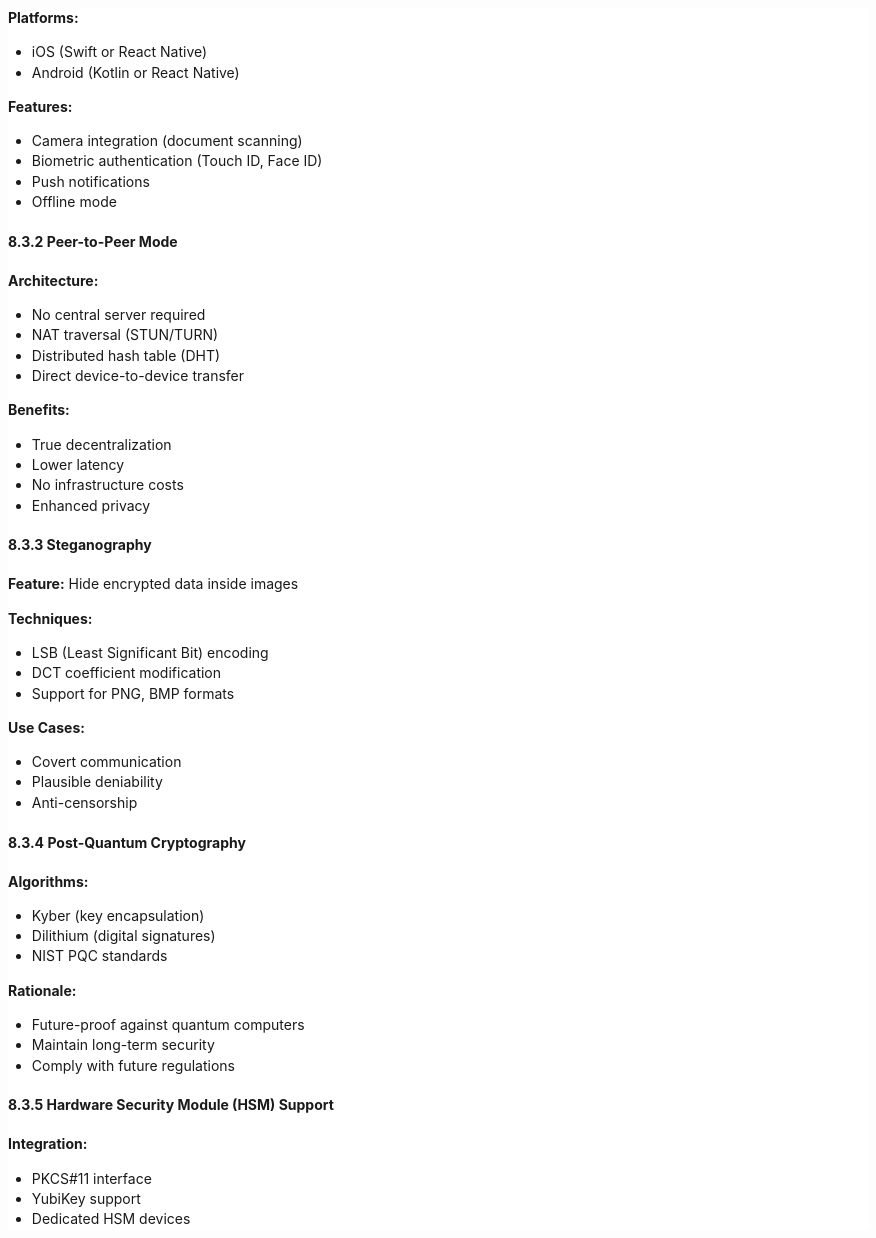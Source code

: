 **Platforms:**
- iOS (Swift or React Native)
- Android (Kotlin or React Native)

**Features:**
- Camera integration (document scanning)
- Biometric authentication (Touch ID, Face ID)
- Push notifications
- Offline mode

#### 8.3.2 Peer-to-Peer Mode

**Architecture:**
- No central server required
- NAT traversal (STUN/TURN)
- Distributed hash table (DHT)
- Direct device-to-device transfer

**Benefits:**
- True decentralization
- Lower latency
- No infrastructure costs
- Enhanced privacy

#### 8.3.3 Steganography

**Feature:** Hide encrypted data inside images

**Techniques:**
- LSB (Least Significant Bit) encoding
- DCT coefficient modification
- Support for PNG, BMP formats

**Use Cases:**
- Covert communication
- Plausible deniability
- Anti-censorship

#### 8.3.4 Post-Quantum Cryptography

**Algorithms:**
- Kyber (key encapsulation)
- Dilithium (digital signatures)
- NIST PQC standards

**Rationale:**
- Future-proof against quantum computers
- Maintain long-term security
- Comply with future regulations

#### 8.3.5 Hardware Security Module (HSM) Support

**Integration:**
- PKCS#11 interface
- YubiKey support
- Dedicated HSM devices
